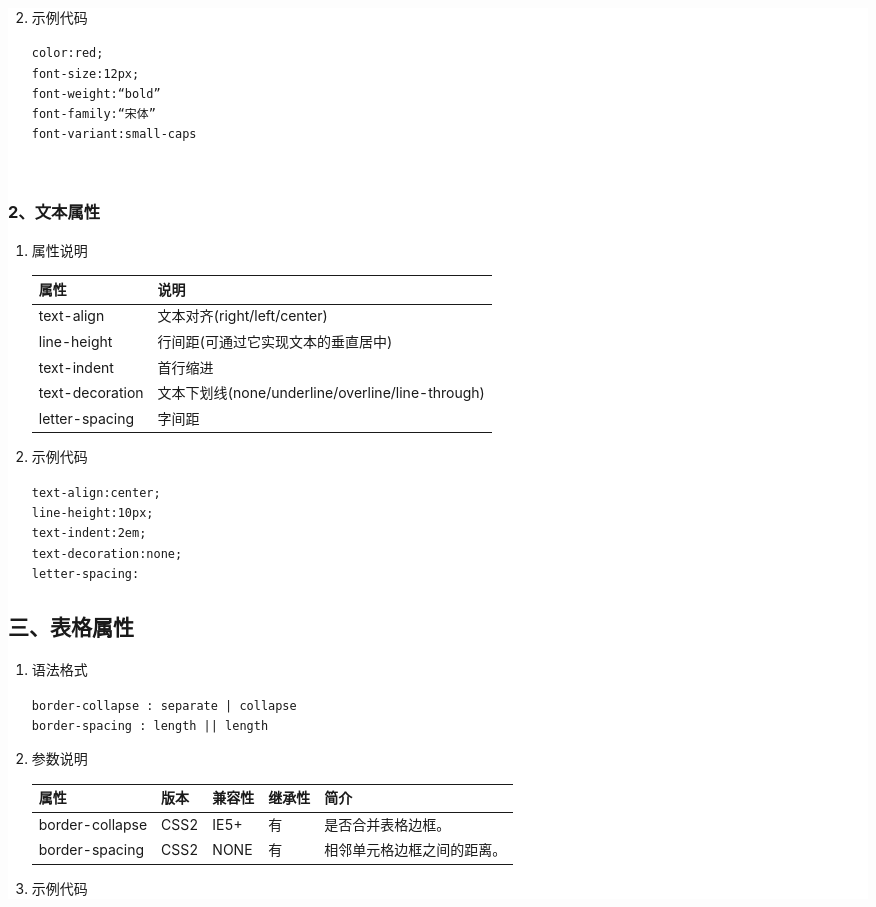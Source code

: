 2. 示例代码

   ```
   color:red;
   font-size:12px;	
   font-weight:“bold”	
   font-family:“宋体”	
   font-variant:small-caps
   ```

   ​

### 2、文本属性

1. 属性说明

   | 属性              | 说明                                       |
   | --------------- | ---------------------------------------- |
   | text-align      | 文本对齐(right/left/center)                  |
   | line-height     | 行间距(可通过它实现文本的垂直居中)                       |
   | text-indent     | 首行缩进                                     |
   | text-decoration | 文本下划线(none/underline/overline/line-through) |
   | letter-spacing  | 字间距                                      |

2. 示例代码

   ```
   text-align:center; 
   line-height:10px;
   text-indent:2em;
   text-decoration:none;
   letter-spacing: 
   ```

## 三、表格属性

1. 语法格式

   ```
   border-collapse : separate | collapse 
   border-spacing : length || length 
   ```

2. 参数说明

   | 属性              | 版本   | 兼容性  | 继承性  | 简介            |
   | --------------- | ---- | ---- | ---- | ------------- |
   | border-collapse | CSS2 | IE5+ | 有    | 是否合并表格边框。     |
   | border-spacing  | CSS2 | NONE | 有    | 相邻单元格边框之间的距离。 |

3. 示例代码
